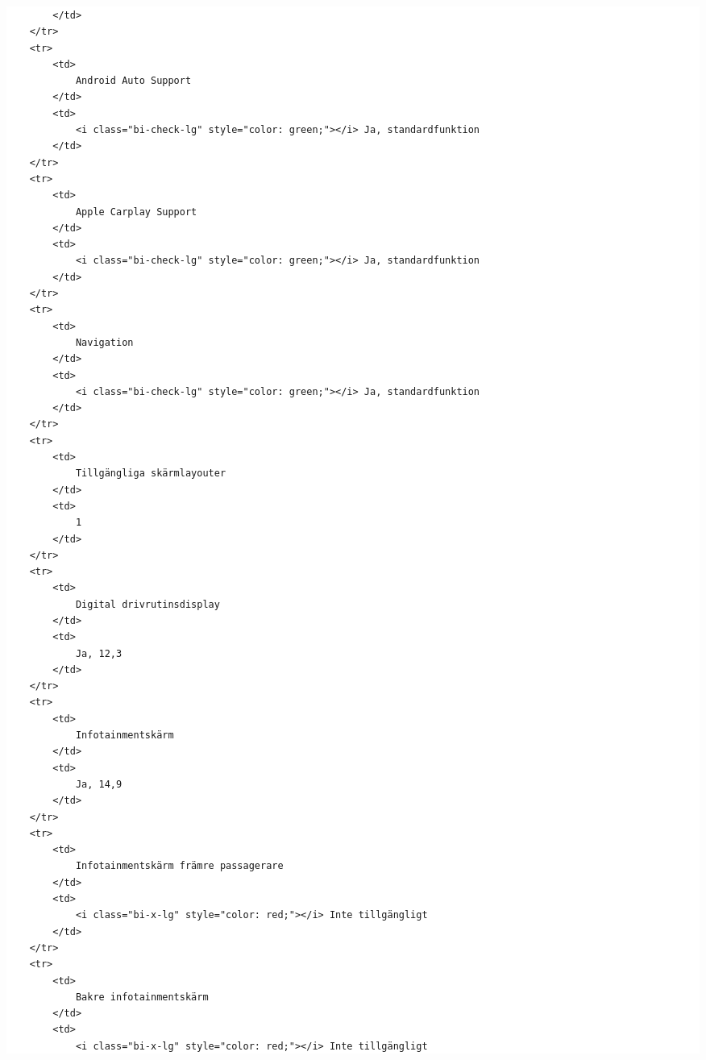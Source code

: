 			</td>
		</tr>
		<tr>
			<td>
				Android Auto Support
			</td>
			<td>
				<i class="bi-check-lg" style="color: green;"></i> Ja, standardfunktion
			</td>
		</tr>
		<tr>
			<td>
				Apple Carplay Support
			</td>
			<td>
				<i class="bi-check-lg" style="color: green;"></i> Ja, standardfunktion
			</td>
		</tr>
		<tr>
			<td>
				Navigation
			</td>
			<td>
				<i class="bi-check-lg" style="color: green;"></i> Ja, standardfunktion
			</td>
		</tr>
		<tr>
			<td>
				Tillgängliga skärmlayouter
			</td>
			<td>
				1
			</td>
		</tr>
		<tr>
			<td>
				Digital drivrutinsdisplay
			</td>
			<td>
				Ja, 12,3
			</td>
		</tr>
		<tr>
			<td>
				Infotainmentskärm
			</td>
			<td>
				Ja, 14,9
			</td>
		</tr>
		<tr>
			<td>
				Infotainmentskärm främre passagerare
			</td>
			<td>
				<i class="bi-x-lg" style="color: red;"></i> Inte tillgängligt
			</td>
		</tr>
		<tr>
			<td>
				Bakre infotainmentskärm
			</td>
			<td>
				<i class="bi-x-lg" style="color: red;"></i> Inte tillgängligt